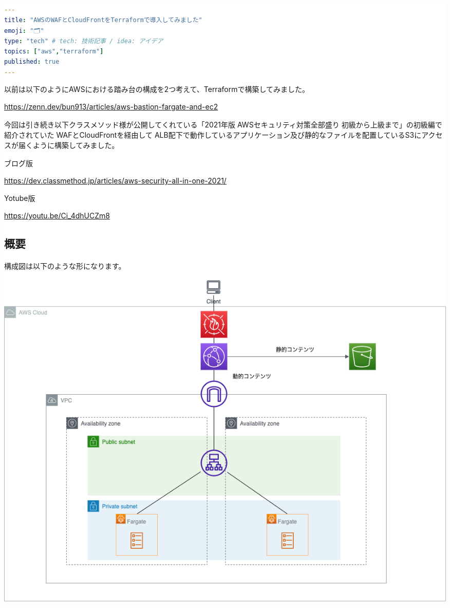 ```yaml
---
title: "AWSのWAFとCloudFrontをTerraformで導入してみました"
emoji: "🗂"
type: "tech" # tech: 技術記事 / idea: アイデア
topics: ["aws","terraform"]
published: true
---
```


以前は以下のようにAWSにおける踏み台の構成を2つ考えて、Terraformで構築してみました。

https://zenn.dev/bun913/articles/aws-bastion-fargate-and-ec2

今回は引き続き以下クラスメソッド様が公開してくれている「2021年版 AWSセキュリティ対策全部盛り 初級から上級まで」の初級編で紹介されていた WAFとCloudFrontを経由して ALB配下で動作しているアプリケーション及び静的なファイルを配置しているS3にアクセスが届くように構築してみました。

ブログ版

https://dev.classmethod.jp/articles/aws-security-all-in-one-2021/

Yotube版

https://youtu.be/Ci_4dhUCZm8

## 概要

構成図は以下のような形になります。

![システム構成図](/images/waf_cloudfront/system_configuration.png)
